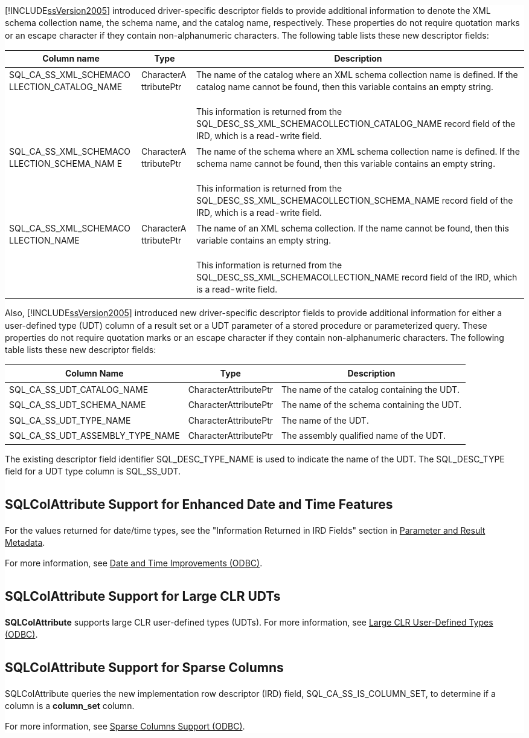 [!INCLUDE[ssVersion2005](../../includes/ssversion2005-md.md)] introduced driver-specific descriptor fields to provide additional information to denote the XML schema collection name, the schema name, and the catalog name, respectively. These properties do not require quotation marks or an escape character if they contain non-alphanumeric characters. The following table lists these new descriptor fields:  
  
|Column name|Type|Description|  
|-----------------|----------|-----------------|  
|SQL_CA_SS_XML_SCHEMACOLLECTION_CATALOG_NAME|CharacterAttributePtr|The name of the catalog where an XML schema collection name is defined. If the catalog name cannot be found, then this variable contains an empty string.<br /><br /> This information is returned from the SQL_DESC_SS_XML_SCHEMACOLLECTION_CATALOG_NAME record field of the IRD, which is a read-write field.|  
|SQL_CA_SS_XML_SCHEMACOLLECTION_SCHEMA_NAM E|CharacterAttributePtr|The name of the schema where an XML schema collection name is defined. If the schema name cannot be found, then this variable contains an empty string.<br /><br /> This information is returned from the SQL_DESC_SS_XML_SCHEMACOLLECTION_SCHEMA_NAME record field of the IRD, which is a read-write field.|  
|SQL_CA_SS_XML_SCHEMACOLLECTION_NAME|CharacterAttributePtr|The name of an XML schema collection. If the name cannot be found, then this variable contains an empty string.<br /><br /> This information is returned from the SQL_DESC_SS_XML_SCHEMACOLLECTION_NAME record field of the IRD, which is a read-write field.|  
  
 Also, [!INCLUDE[ssVersion2005](../../includes/ssversion2005-md.md)] introduced new driver-specific descriptor fields to provide additional information for either a user-defined type (UDT) column of a result set or a UDT parameter of a stored procedure or parameterized query. These properties do not require quotation marks or an escape character if they contain non-alphanumeric characters. The following table lists these new descriptor fields:  
  
|Column Name|Type|Description|  
|-----------------|----------|-----------------|  
|SQL_CA_SS_UDT_CATALOG_NAME|CharacterAttributePtr|The name of the catalog containing the UDT.|  
|SQL_CA_SS_UDT_SCHEMA_NAME|CharacterAttributePtr|The name of the schema containing the UDT.|  
|SQL_CA_SS_UDT_TYPE_NAME|CharacterAttributePtr|The name of the UDT.|  
|SQL_CA_SS_UDT_ASSEMBLY_TYPE_NAME|CharacterAttributePtr|The assembly qualified name of the UDT.|  
  
 The existing descriptor field identifier SQL_DESC_TYPE_NAME is used to indicate the name of the UDT. The SQL_DESC_TYPE field for a UDT type column is SQL_SS_UDT.  
  
## SQLColAttribute Support for Enhanced Date and Time Features  
 For the values returned for date/time types, see the "Information Returned in IRD Fields" section in [Parameter and Result Metadata](../../relational-databases/native-client-odbc-date-time/metadata-parameter-and-result.md).  
  
 For more information, see [Date and Time Improvements &#40;ODBC&#41;](../../relational-databases/native-client-odbc-date-time/date-and-time-improvements-odbc.md).  
  
## SQLColAttribute Support for Large CLR UDTs  
 **SQLColAttribute** supports large CLR user-defined types (UDTs). For more information, see [Large CLR User-Defined Types &#40;ODBC&#41;](../../relational-databases/native-client/odbc/large-clr-user-defined-types-odbc.md).  
  
## SQLColAttribute Support for Sparse Columns  
 SQLColAttribute queries the new implementation row descriptor (IRD) field, SQL_CA_SS_IS_COLUMN_SET, to determine if a column is a **column_set** column.  
  
 For more information, see [Sparse Columns Support &#40;ODBC&#41;](../../relational-databases/native-client/odbc/sparse-columns-support-odbc.md).  
  